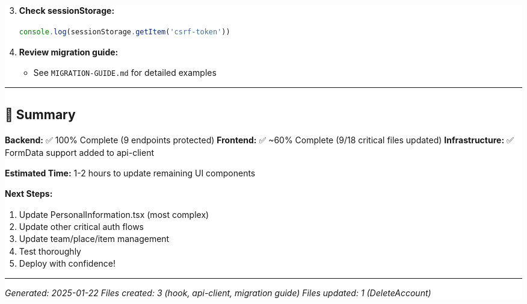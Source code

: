 3. **Check sessionStorage:**
   ```javascript
   console.log(sessionStorage.getItem('csrf-token'))
   ```

4. **Review migration guide:**
   - See `MIGRATION-GUIDE.md` for detailed examples

---

## 🎉 Summary

**Backend:** ✅ 100% Complete (9 endpoints protected)
**Frontend:** ✅ ~60% Complete (9/18 critical files updated)
**Infrastructure:** ✅ FormData support added to api-client

**Estimated Time:** 1-2 hours to update remaining UI components

**Next Steps:**
1. Update PersonalInformation.tsx (most complex)
2. Update other critical auth flows
3. Update team/place/item management
4. Test thoroughly
5. Deploy with confidence!

---

*Generated: 2025-01-22*
*Files created: 3 (hook, api-client, migration guide)*
*Files updated: 1 (DeleteAccount)*
